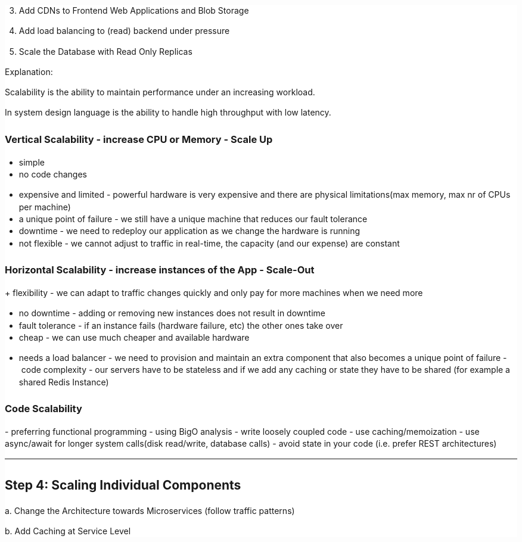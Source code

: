 3. Add CDNs to Frontend Web Applications and Blob Storage

4. Add load balancing to (read) backend under pressure

5. Scale the Database with Read Only Replicas

Explanation:

Scalability is the ability to maintain performance under an increasing workload.

In system design language is the ability to handle high throughput with low latency. 


### Vertical Scalability - increase CPU or Memory - Scale Up

 + simple
 + no code changes
 - expensive and limited - powerful hardware is very expensive and there are physical limitations(max memory, max nr of CPUs per machine)
 - a unique point of failure - we still have a unique machine that reduces our fault tolerance
 - downtime - we need to redeploy our application as we change the hardware is running
 - not flexible - we cannot adjust to traffic in real-time, the capacity (and our expense) are constant

### Horizontal Scalability - increase instances of the App - Scale-Out

 + flexibility - we can adapt to traffic changes quickly and only pay for more machines when we need more
 + no downtime - adding or removing new instances does not result in downtime
 + fault tolerance - if an instance fails (hardware failure, etc) the other ones take over
 + cheap - we can use much cheaper and available hardware
 - needs a load balancer - we need to provision and maintain an extra component that also becomes a unique point of failure
 - code complexity - our servers have to be stateless and if we add any caching or state they have to be shared (for example a shared Redis Instance)

### Code Scalability

 - preferring functional programming
 - using BigO analysis
 - write loosely coupled code
 - use caching/memoization
 - use async/await for longer system calls(disk read/write, database calls)
 - avoid state in your code (i.e. prefer REST architectures)

-------------------------------------------------------

## Step 4: Scaling Individual Components

a. Change the Architecture towards Microservices (follow traffic patterns)

b. Add Caching at Service Level
